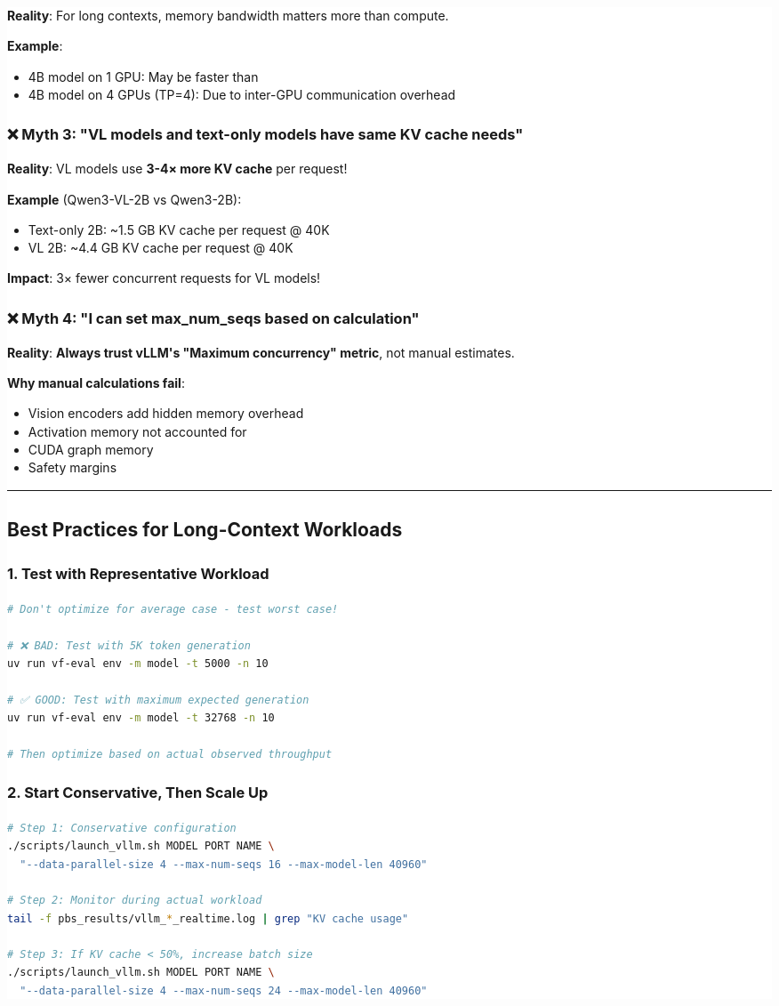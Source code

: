 **Reality**: For long contexts, memory bandwidth matters more than compute.

**Example**:
- 4B model on 1 GPU: May be faster than
- 4B model on 4 GPUs (TP=4): Due to inter-GPU communication overhead

### ❌ Myth 3: "VL models and text-only models have same KV cache needs"

**Reality**: VL models use **3-4× more KV cache** per request!

**Example** (Qwen3-VL-2B vs Qwen3-2B):
- Text-only 2B: ~1.5 GB KV cache per request @ 40K
- VL 2B: ~4.4 GB KV cache per request @ 40K

**Impact**: 3× fewer concurrent requests for VL models!

### ❌ Myth 4: "I can set max_num_seqs based on calculation"

**Reality**: **Always trust vLLM's "Maximum concurrency" metric**, not manual estimates.

**Why manual calculations fail**:
- Vision encoders add hidden memory overhead
- Activation memory not accounted for
- CUDA graph memory
- Safety margins

---

## Best Practices for Long-Context Workloads

### 1. Test with Representative Workload

```bash
# Don't optimize for average case - test worst case!

# ❌ BAD: Test with 5K token generation
uv run vf-eval env -m model -t 5000 -n 10

# ✅ GOOD: Test with maximum expected generation
uv run vf-eval env -m model -t 32768 -n 10

# Then optimize based on actual observed throughput
```

### 2. Start Conservative, Then Scale Up

```bash
# Step 1: Conservative configuration
./scripts/launch_vllm.sh MODEL PORT NAME \
  "--data-parallel-size 4 --max-num-seqs 16 --max-model-len 40960"

# Step 2: Monitor during actual workload
tail -f pbs_results/vllm_*_realtime.log | grep "KV cache usage"

# Step 3: If KV cache < 50%, increase batch size
./scripts/launch_vllm.sh MODEL PORT NAME \
  "--data-parallel-size 4 --max-num-seqs 24 --max-model-len 40960"
```
